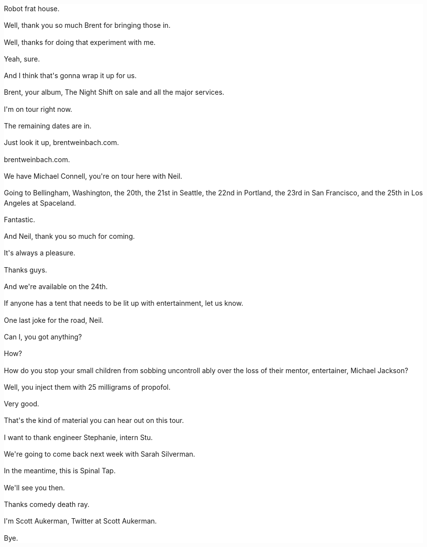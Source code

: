 Robot frat house.

Well, thank you so much Brent for bringing those in.

Well, thanks for doing that experiment with me.

Yeah, sure.

And I think that's gonna wrap it up for us.

Brent, your album, The Night Shift on sale and all the major services.

I'm on tour right now.

The remaining dates are in.

Just look it up, brentweinbach.com.

brentweinbach.com.

We have Michael Connell, you're on tour here with Neil.

Going to Bellingham, Washington, the 20th, the 21st in Seattle, the 22nd in Portland, the 23rd in San Francisco, and the 25th in Los Angeles at Spaceland.

Fantastic.

And Neil, thank you so much for coming.

It's always a pleasure.

Thanks guys.

And we're available on the 24th.

If anyone has a tent that needs to be lit up with entertainment, let us know.

One last joke for the road, Neil.

Can I, you got anything?

How?

How do you stop your small children from sobbing uncontroll ably over the loss of their mentor, entertainer, Michael Jackson?

Well, you inject them with 25 milligrams of propofol.

Very good.

That's the kind of material you can hear out on this tour.

I want to thank engineer Stephanie, intern Stu.

We're going to come back next week with Sarah Silverman.

In the meantime, this is Spinal Tap.

We'll see you then.

Thanks comedy death ray.

I'm Scott Aukerman, Twitter at Scott Aukerman.

Bye.
